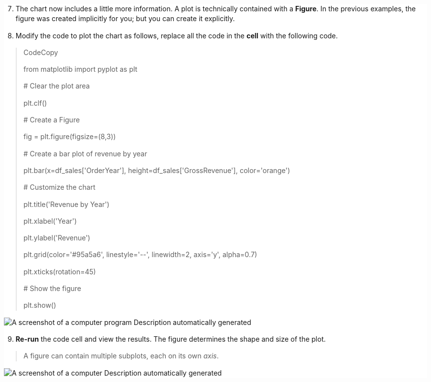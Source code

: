 7.  The chart now includes a little more information. A plot is
    technically contained with a **Figure**. In the previous examples,
    the figure was created implicitly for you; but you can create it
    explicitly.

8.  Modify the code to plot the chart as follows, replace all the code
    in the **cell** with the following code.

> CodeCopy
>
> from matplotlib import pyplot as plt
>
> \# Clear the plot area
>
> plt.clf()
>
> \# Create a Figure
>
> fig = plt.figure(figsize=(8,3))
>
> \# Create a bar plot of revenue by year
>
> plt.bar(x=df_sales\['OrderYear'\], height=df_sales\['GrossRevenue'\],
> color='orange')
>
> \# Customize the chart
>
> plt.title('Revenue by Year')
>
> plt.xlabel('Year')
>
> plt.ylabel('Revenue')
>
> plt.grid(color='#95a5a6', linestyle='--', linewidth=2, axis='y',
> alpha=0.7)
>
> plt.xticks(rotation=45)
>
> \# Show the figure
>
> plt.show()

![A screenshot of a computer program Description automatically
generated](./media/image97.png)

9.  **Re-run** the code cell and view the results. The figure determines
    the shape and size of the plot.

> A figure can contain multiple subplots, each on its own *axis*.

![A screenshot of a computer Description automatically
generated](./media/image98.png)

